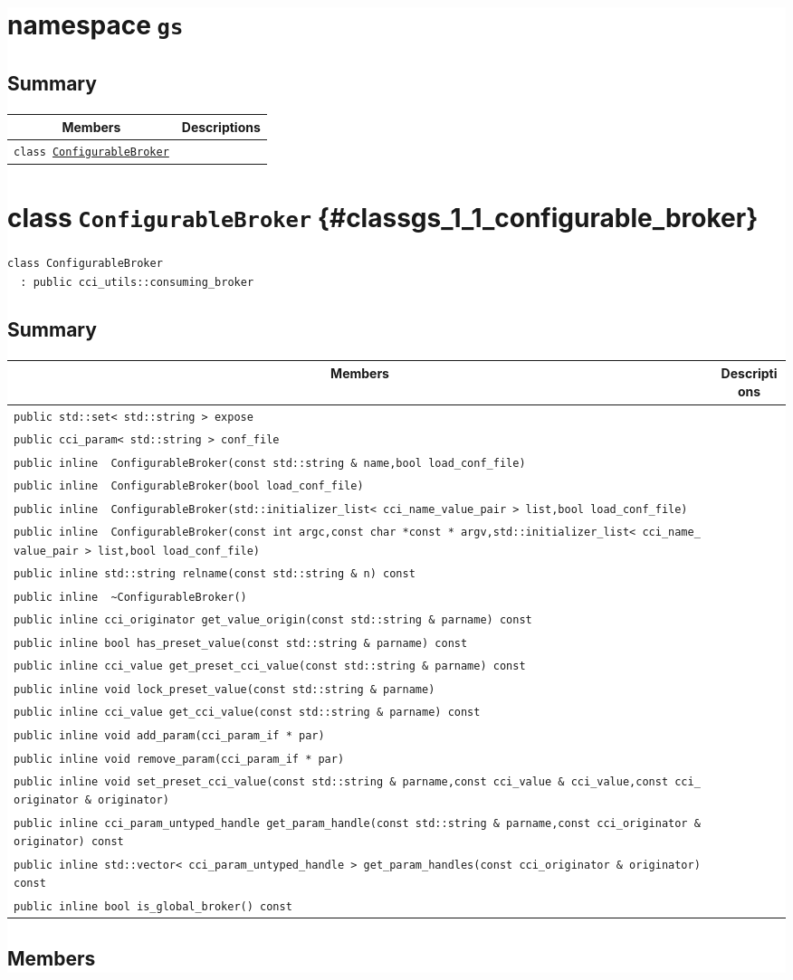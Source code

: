 # namespace `gs`



## Summary

 Members                        | Descriptions                                
--------------------------------|---------------------------------------------
`class `[``ConfigurableBroker``](#classgs_1_1_configurable_broker)    | 

# class `ConfigurableBroker` {#classgs_1_1_configurable_broker}

```
class ConfigurableBroker
  : public cci_utils::consuming_broker
```  





## Summary

 Members                        | Descriptions                                
--------------------------------|---------------------------------------------
`public std::set< std::string > expose` | 
`public cci_param< std::string > conf_file` | 
`public inline  ConfigurableBroker(const std::string & name,bool load_conf_file)` | 
`public inline  ConfigurableBroker(bool load_conf_file)` | 
`public inline  ConfigurableBroker(std::initializer_list< cci_name_value_pair > list,bool load_conf_file)` | 
`public inline  ConfigurableBroker(const int argc,const char *const * argv,std::initializer_list< cci_name_value_pair > list,bool load_conf_file)` | 
`public inline std::string relname(const std::string & n) const` | 
`public inline  ~ConfigurableBroker()` | 
`public inline cci_originator get_value_origin(const std::string & parname) const` | 
`public inline bool has_preset_value(const std::string & parname) const` | 
`public inline cci_value get_preset_cci_value(const std::string & parname) const` | 
`public inline void lock_preset_value(const std::string & parname)` | 
`public inline cci_value get_cci_value(const std::string & parname) const` | 
`public inline void add_param(cci_param_if * par)` | 
`public inline void remove_param(cci_param_if * par)` | 
`public inline void set_preset_cci_value(const std::string & parname,const cci_value & cci_value,const cci_originator & originator)` | 
`public inline cci_param_untyped_handle get_param_handle(const std::string & parname,const cci_originator & originator) const` | 
`public inline std::vector< cci_param_untyped_handle > get_param_handles(const cci_originator & originator) const` | 
`public inline bool is_global_broker() const` | 

## Members
